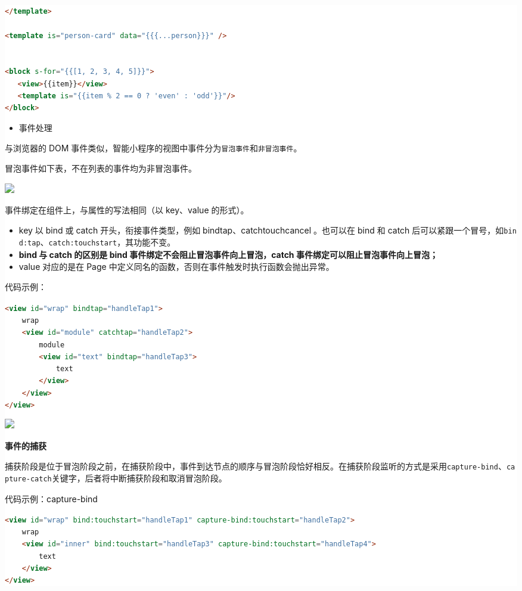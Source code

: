 ```html
</template>

<template is="person-card" data="{{{...person}}}" />


<block s-for="{{[1, 2, 3, 4, 5]}}">
   <view>{{item}}</view>
   <template is="{{item % 2 == 0 ? 'even' : 'odd'}}"/>
</block>
```

- 事件处理

与浏览器的 DOM 事件类似，智能小程序的视图中事件分为`冒泡事件`和`非冒泡事件`。

冒泡事件如下表，不在列表的事件均为非冒泡事件。

![](http://img.up-4ever.site/20210323151359.png)

事件绑定在组件上，与属性的写法相同（以 key、value 的形式）。
- key 以 bind 或 catch 开头，衔接事件类型，例如 bindtap、catchtouchcancel 。也可以在 bind 和 catch 后可以紧跟一个冒号，如`bind:tap`、`catch:touchstart`，其功能不变。
- **bind 与 catch 的区别是 bind 事件绑定不会阻止冒泡事件向上冒泡，catch 事件绑定可以阻止冒泡事件向上冒泡；**
- value 对应的是在 Page 中定义同名的函数，否则在事件触发时执行函数会抛出异常。

代码示例：

```html
<view id="wrap" bindtap="handleTap1">
    wrap
    <view id="module" catchtap="handleTap2">
        module
        <view id="text" bindtap="handleTap3">
            text
        </view>
    </view>
</view>
```

![](http://img.up-4ever.site/20210323153031.png)

**事件的捕获**

捕获阶段是位于冒泡阶段之前，在捕获阶段中，事件到达节点的顺序与冒泡阶段恰好相反。在捕获阶段监听的方式是采用`capture-bind`、`capture-catch`关键字，后者将中断捕获阶段和取消冒泡阶段。

代码示例：capture-bind

```html
<view id="wrap" bind:touchstart="handleTap1" capture-bind:touchstart="handleTap2">
    wrap
    <view id="inner" bind:touchstart="handleTap3" capture-bind:touchstart="handleTap4">
        text
    </view>
</view>
```
